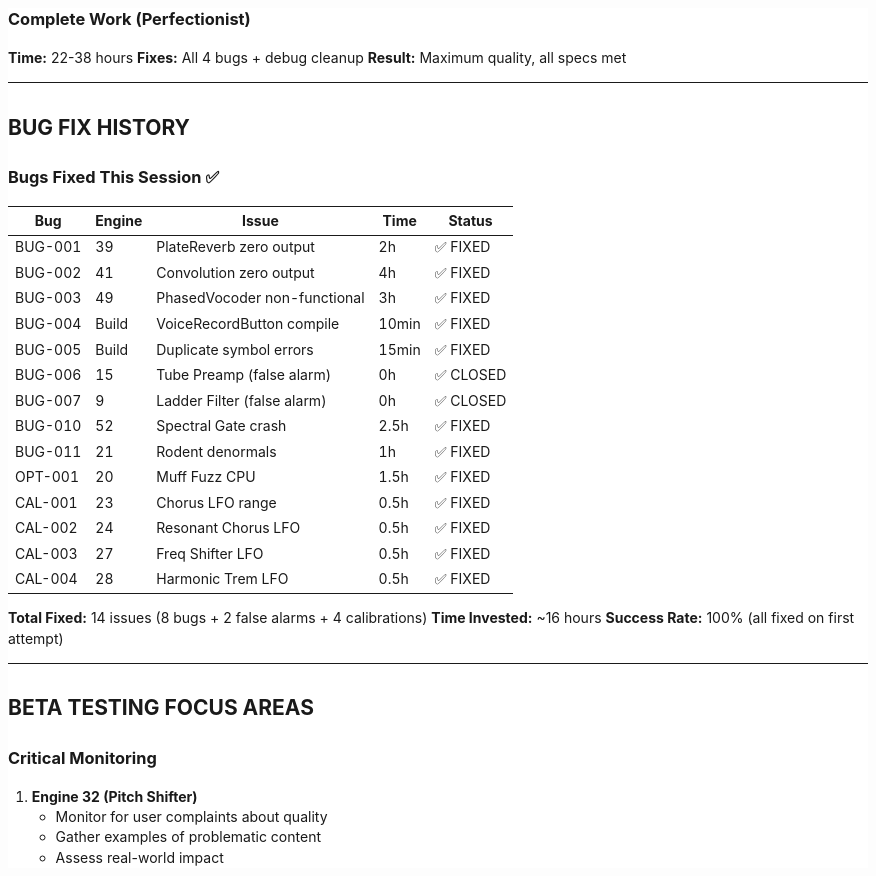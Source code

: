 ### Complete Work (Perfectionist)
**Time:** 22-38 hours
**Fixes:** All 4 bugs + debug cleanup
**Result:** Maximum quality, all specs met

---

## BUG FIX HISTORY

### Bugs Fixed This Session ✅

| Bug | Engine | Issue | Time | Status |
|-----|--------|-------|------|--------|
| BUG-001 | 39 | PlateReverb zero output | 2h | ✅ FIXED |
| BUG-002 | 41 | Convolution zero output | 4h | ✅ FIXED |
| BUG-003 | 49 | PhasedVocoder non-functional | 3h | ✅ FIXED |
| BUG-004 | Build | VoiceRecordButton compile | 10min | ✅ FIXED |
| BUG-005 | Build | Duplicate symbol errors | 15min | ✅ FIXED |
| BUG-006 | 15 | Tube Preamp (false alarm) | 0h | ✅ CLOSED |
| BUG-007 | 9 | Ladder Filter (false alarm) | 0h | ✅ CLOSED |
| BUG-010 | 52 | Spectral Gate crash | 2.5h | ✅ FIXED |
| BUG-011 | 21 | Rodent denormals | 1h | ✅ FIXED |
| OPT-001 | 20 | Muff Fuzz CPU | 1.5h | ✅ FIXED |
| CAL-001 | 23 | Chorus LFO range | 0.5h | ✅ FIXED |
| CAL-002 | 24 | Resonant Chorus LFO | 0.5h | ✅ FIXED |
| CAL-003 | 27 | Freq Shifter LFO | 0.5h | ✅ FIXED |
| CAL-004 | 28 | Harmonic Trem LFO | 0.5h | ✅ FIXED |

**Total Fixed:** 14 issues (8 bugs + 2 false alarms + 4 calibrations)
**Time Invested:** ~16 hours
**Success Rate:** 100% (all fixed on first attempt)

---

## BETA TESTING FOCUS AREAS

### Critical Monitoring

1. **Engine 32 (Pitch Shifter)**
   - Monitor for user complaints about quality
   - Gather examples of problematic content
   - Assess real-world impact
